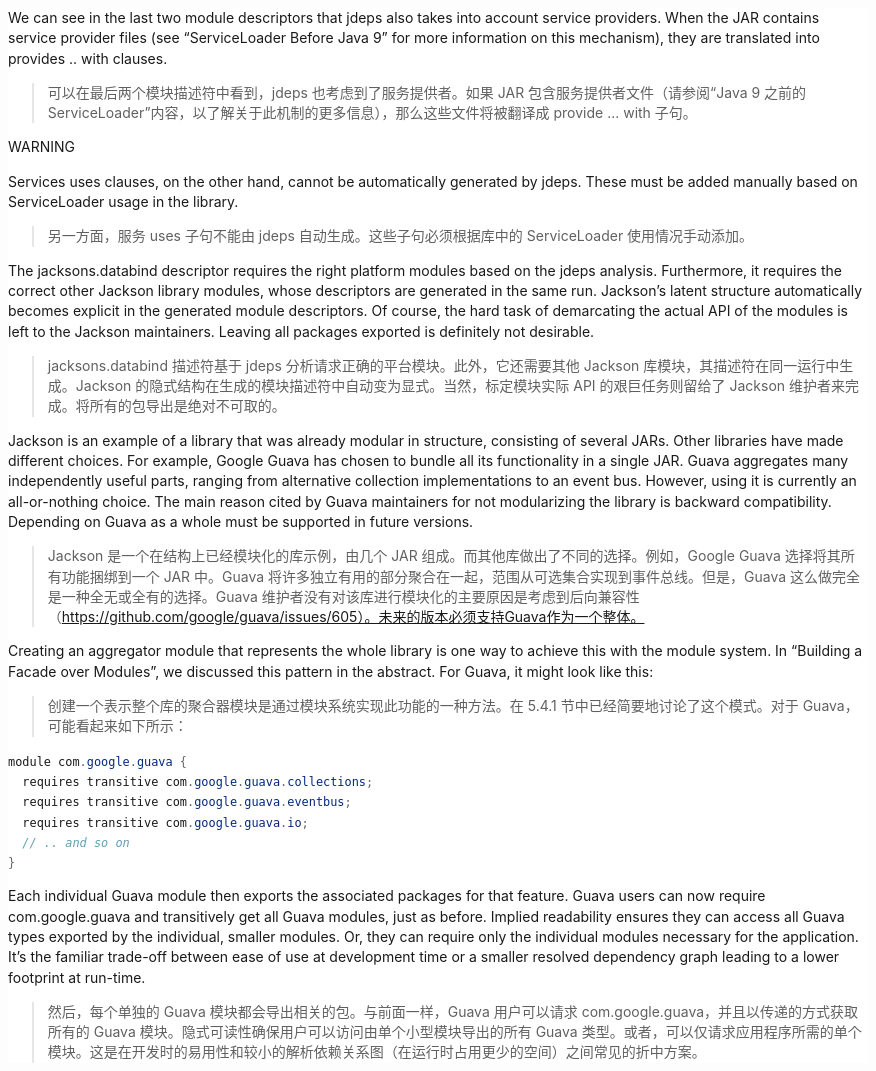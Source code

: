 
We can see in the last two module descriptors that jdeps also takes into account service providers. When the JAR contains service provider files (see “ServiceLoader Before Java 9” for more information on this mechanism), they are translated into provides .. with clauses.

> 可以在最后两个模块描述符中看到，jdeps 也考虑到了服务提供者。如果 JAR 包含服务提供者文件（请参阅“Java 9 之前的 ServiceLoader”内容，以了解关于此机制的更多信息），那么这些文件将被翻译成 provide ... with 子句。

WARNING

Services uses clauses, on the other hand, cannot be automatically generated by jdeps. These must be added manually based on ServiceLoader usage in the library.

> 另一方面，服务 uses 子句不能由 jdeps 自动生成。这些子句必须根据库中的 ServiceLoader 使用情况手动添加。

The jacksons.databind descriptor requires the right platform modules based on the jdeps analysis. Furthermore, it requires the correct other Jackson library modules, whose descriptors are generated in the same run. Jackson’s latent structure automatically becomes explicit in the generated module descriptors. Of course, the hard task of demarcating the actual API of the modules is left to the Jackson maintainers. Leaving all packages exported is definitely not desirable.

> jacksons.databind 描述符基于 jdeps 分析请求正确的平台模块。此外，它还需要其他 Jackson 库模块，其描述符在同一运行中生成。Jackson 的隐式结构在生成的模块描述符中自动变为显式。当然，标定模块实际 API 的艰巨任务则留给了 Jackson 维护者来完成。将所有的包导出是绝对不可取的。

Jackson is an example of a library that was already modular in structure, consisting of several JARs. Other libraries have made different choices. For example, Google Guava has chosen to bundle all its functionality in a single JAR. Guava aggregates many independently useful parts, ranging from alternative collection implementations to an event bus. However, using it is currently an all-or-nothing choice. The main reason cited by Guava maintainers for not modularizing the library is backward compatibility. Depending on Guava as a whole must be supported in future versions.

> Jackson 是一个在结构上已经模块化的库示例，由几个 JAR 组成。而其他库做出了不同的选择。例如，Google Guava 选择将其所有功能捆绑到一个 JAR 中。Guava 将许多独立有用的部分聚合在一起，范围从可选集合实现到事件总线。但是，Guava 这么做完全是一种全无或全有的选择。Guava 维护者没有对该库进行模块化的主要原因是考虑到后向兼容性（https://github.com/google/guava/issues/605）。未来的版本必须支持Guava作为一个整体。

Creating an aggregator module that represents the whole library is one way to achieve this with the module system. In “Building a Facade over Modules”, we discussed this pattern in the abstract. For Guava, it might look like this:

> 创建一个表示整个库的聚合器模块是通过模块系统实现此功能的一种方法。在 5.4.1 节中已经简要地讨论了这个模式。对于 Guava，可能看起来如下所示：

```java
module com.google.guava {
  requires transitive com.google.guava.collections;
  requires transitive com.google.guava.eventbus;
  requires transitive com.google.guava.io;
  // .. and so on
}
```

Each individual Guava module then exports the associated packages for that feature. Guava users can now require com.google.guava and transitively get all Guava modules, just as before. Implied readability ensures they can access all Guava types exported by the individual, smaller modules. Or, they can require only the individual modules necessary for the application. It’s the familiar trade-off between ease of use at development time or a smaller resolved dependency graph leading to a lower footprint at run-time.

> 然后，每个单独的 Guava 模块都会导出相关的包。与前面一样，Guava 用户可以请求 com.google.guava，并且以传递的方式获取所有的 Guava 模块。隐式可读性确保用户可以访问由单个小型模块导出的所有 Guava 类型。或者，可以仅请求应用程序所需的单个模块。这是在开发时的易用性和较小的解析依赖关系图（在运行时占用更少的空间）之间常见的折中方案。
